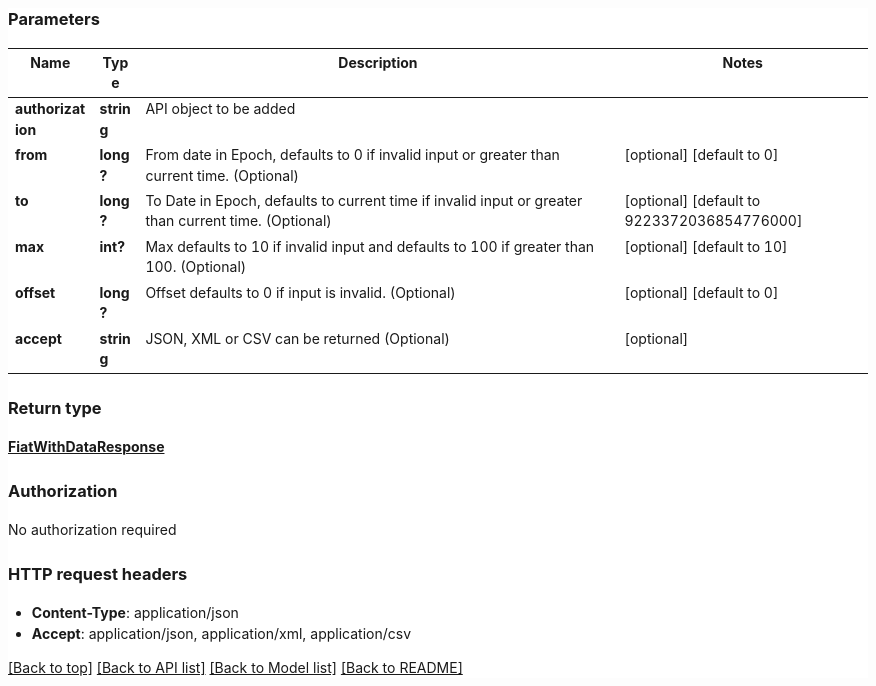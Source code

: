 ### Parameters

Name | Type | Description  | Notes
------------- | ------------- | ------------- | -------------
 **authorization** | **string**| API object to be added | 
 **from** | **long?**| From date in Epoch, defaults to 0 if invalid input or greater than current time. (Optional) | [optional] [default to 0]
 **to** | **long?**| To Date in Epoch, defaults to current time if invalid input or greater than current time. (Optional) | [optional] [default to 9223372036854776000]
 **max** | **int?**| Max defaults to 10 if invalid input and defaults to 100 if greater than 100. (Optional) | [optional] [default to 10]
 **offset** | **long?**| Offset defaults to 0 if input is invalid. (Optional) | [optional] [default to 0]
 **accept** | **string**| JSON, XML or CSV can be returned (Optional) | [optional] 

### Return type

[**FiatWithDataResponse**](FiatWithDataResponse.md)

### Authorization

No authorization required

### HTTP request headers

 - **Content-Type**: application/json
 - **Accept**: application/json, application/xml, application/csv

[[Back to top]](#) [[Back to API list]](../README.md#documentation-for-api-endpoints) [[Back to Model list]](../README.md#documentation-for-models) [[Back to README]](../README.md)

